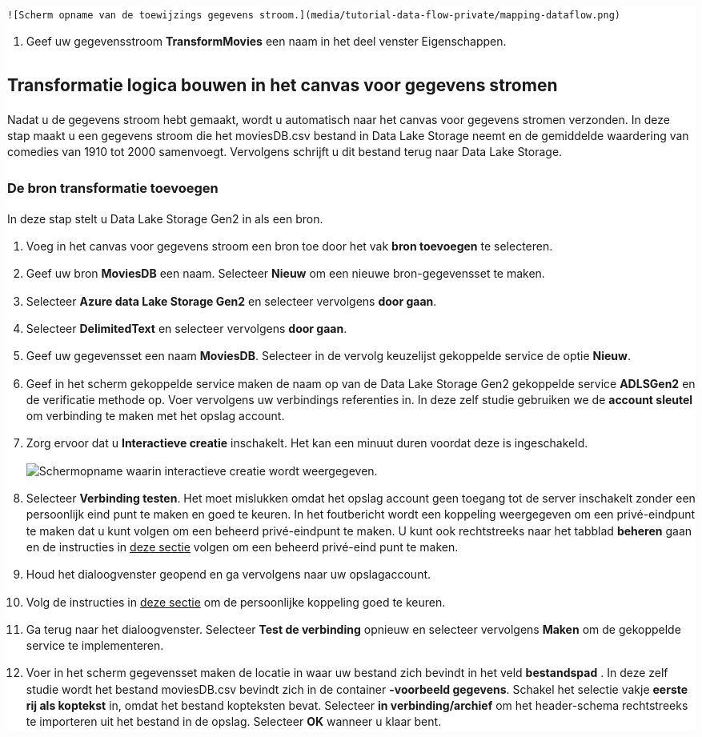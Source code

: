     ![Scherm opname van de toewijzings gegevens stroom.](media/tutorial-data-flow-private/mapping-dataflow.png)

1. Geef uw gegevensstroom **TransformMovies** een naam in het deel venster Eigenschappen.

## <a name="build-transformation-logic-in-the-data-flow-canvas"></a>Transformatie logica bouwen in het canvas voor gegevens stromen

Nadat u de gegevens stroom hebt gemaakt, wordt u automatisch naar het canvas voor gegevens stromen verzonden. In deze stap maakt u een gegevens stroom die het moviesDB.csv bestand in Data Lake Storage neemt en de gemiddelde waardering van comedies van 1910 tot 2000 samenvoegt. Vervolgens schrijft u dit bestand terug naar Data Lake Storage.

### <a name="add-the-source-transformation"></a>De bron transformatie toevoegen

In deze stap stelt u Data Lake Storage Gen2 in als een bron.

1. Voeg in het canvas voor gegevens stroom een bron toe door het vak **bron toevoegen** te selecteren.

1. Geef uw bron **MoviesDB** een naam. Selecteer **Nieuw** om een nieuwe bron-gegevensset te maken.

1. Selecteer **Azure data Lake Storage Gen2** en selecteer vervolgens **door gaan**.

1. Selecteer **DelimitedText** en selecteer vervolgens **door gaan**.

1. Geef uw gegevensset een naam **MoviesDB**. Selecteer in de vervolg keuzelijst gekoppelde service de optie **Nieuw**.

1. Geef in het scherm gekoppelde service maken de naam op van de Data Lake Storage Gen2 gekoppelde service **ADLSGen2** en de verificatie methode op. Voer vervolgens uw verbindings referenties in. In deze zelf studie gebruiken we de **account sleutel** om verbinding te maken met het opslag account. 

1. Zorg ervoor dat u **Interactieve creatie** inschakelt. Het kan een minuut duren voordat deze is ingeschakeld.

    ![Schermopname waarin interactieve creatie wordt weergegeven.](./media/tutorial-data-flow-private/interactive-authoring.png)

1. Selecteer **Verbinding testen**. Het moet mislukken omdat het opslag account geen toegang tot de server inschakelt zonder een persoonlijk eind punt te maken en goed te keuren. In het foutbericht wordt een koppeling weergegeven om een privé-eindpunt te maken dat u kunt volgen om een beheerd privé-eindpunt te maken. U kunt ook rechtstreeks naar het tabblad **beheren** gaan en de instructies in [deze sectie](#create-a-managed-private-endpoint) volgen om een beheerd privé-eind punt te maken.

1. Houd het dialoogvenster geopend en ga vervolgens naar uw opslagaccount.

1. Volg de instructies in [deze sectie](#approval-of-a-private-link-in-a-storage-account) om de persoonlijke koppeling goed te keuren.

1. Ga terug naar het dialoogvenster. Selecteer **Test de verbinding** opnieuw en selecteer vervolgens **Maken** om de gekoppelde service te implementeren.

1. Voer in het scherm gegevensset maken de locatie in waar uw bestand zich bevindt in het veld **bestandspad** . In deze zelf studie wordt het bestand moviesDB.csv bevindt zich in de container **-voorbeeld gegevens**. Schakel het selectie vakje **eerste rij als koptekst** in, omdat het bestand kopteksten bevat. Selecteer **in verbinding/archief** om het header-schema rechtstreeks te importeren uit het bestand in de opslag. Selecteer **OK** wanneer u klaar bent.
